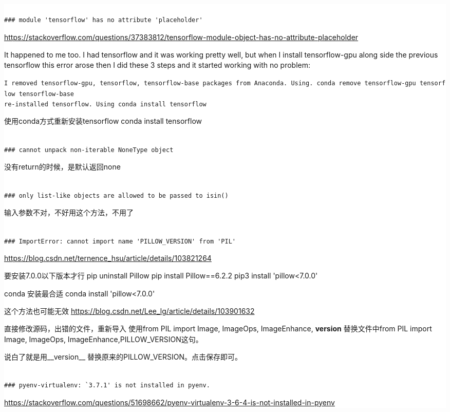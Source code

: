 ```

### module 'tensorflow' has no attribute 'placeholder'

```
https://stackoverflow.com/questions/37383812/tensorflow-module-object-has-no-attribute-placeholder



It happened to me too. I had tensorflow and it was working pretty well, but when I install tensorflow-gpu along side the previous tensorflow this error arose then I did these 3 steps and it started working with no problem:

    I removed tensorflow-gpu, tensorflow, tensorflow-base packages from Anaconda. Using. conda remove tensorflow-gpu tensorflow tensorflow-base
    re-installed tensorflow. Using conda install tensorflow


使用conda方式重新安装tensorflow
conda install tensorflow
```

### cannot unpack non-iterable NoneType object

```
没有return的时候，是默认返回none
```

### only list-like objects are allowed to be passed to isin()

```
输入参数不对，不好用这个方法，不用了
```

### ImportError: cannot import name 'PILLOW_VERSION' from 'PIL'

```
https://blog.csdn.net/ternence_hsu/article/details/103821264

要安装7.0.0以下版本才行
    pip uninstall Pillow
    pip install Pillow==6.2.2
pip3 install 'pillow<7.0.0'

conda 安装最合适
conda install 'pillow<7.0.0'

这个方法也可能无效
https://blog.csdn.net/Lee_lg/article/details/103901632

直接修改源码，出错的文件，重新导入
使用from PIL import Image, ImageOps, ImageEnhance, __version__ 替换文件中from PIL import Image, ImageOps, ImageEnhance,PILLOW_VERSION这句。

说白了就是用__version__ 替换原来的PILLOW_VERSION。点击保存即可。
```

### pyenv-virtualenv: `3.7.1' is not installed in pyenv.

```
https://stackoverflow.com/questions/51698662/pyenv-virtualenv-3-6-4-is-not-installed-in-pyenv
